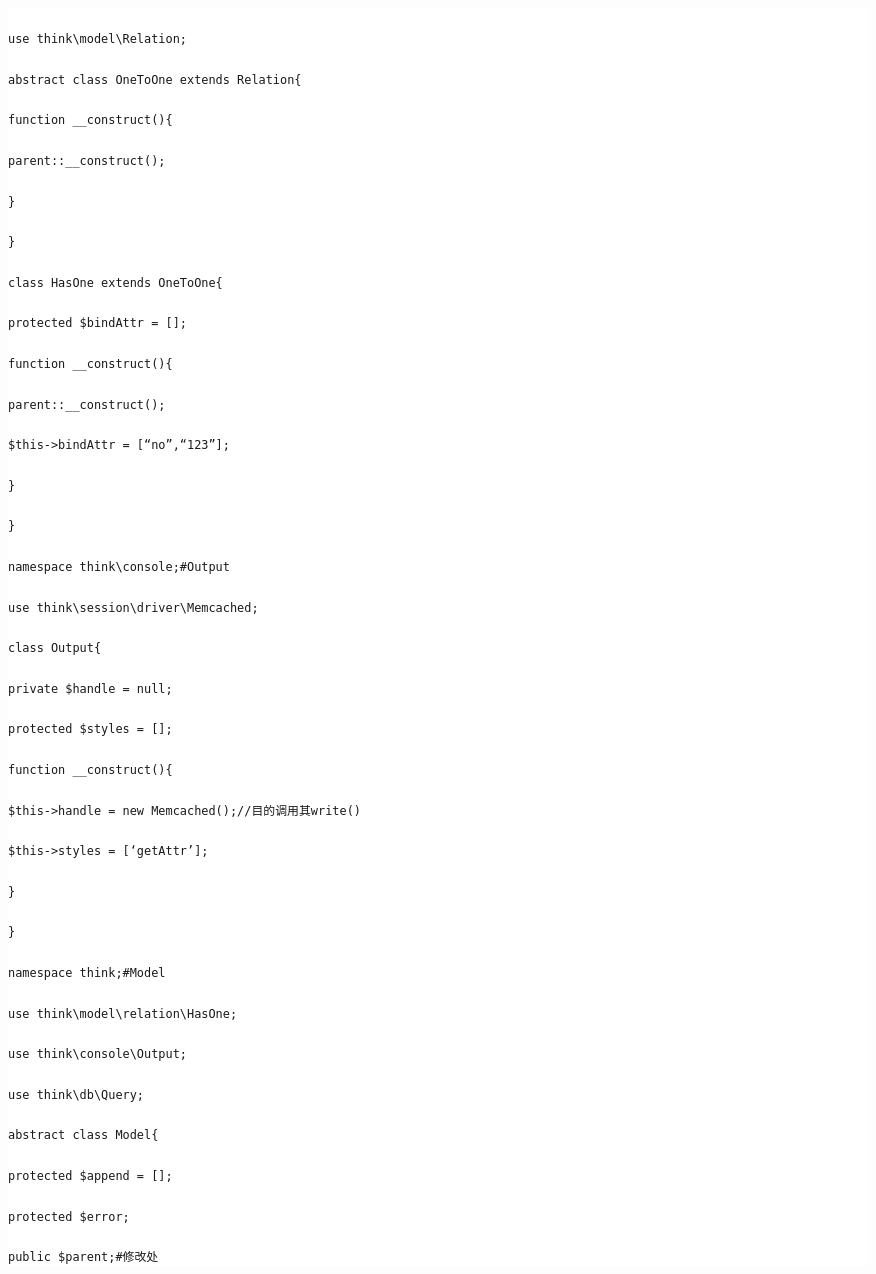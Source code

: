 ```

use think\model\Relation;

abstract class OneToOne extends Relation{

function __construct(){

parent::__construct();

}

}

class HasOne extends OneToOne{

protected $bindAttr = [];

function __construct(){

parent::__construct();

$this->bindAttr = [“no”,“123”];

}

}

namespace think\console;#Output

use think\session\driver\Memcached;

class Output{

private $handle = null;

protected $styles = [];

function __construct(){

$this->handle = new Memcached();//目的调用其write()

$this->styles = [‘getAttr’];

}

}

namespace think;#Model

use think\model\relation\HasOne;

use think\console\Output;

use think\db\Query;

abstract class Model{

protected $append = [];

protected $error;

public $parent;#修改处

```